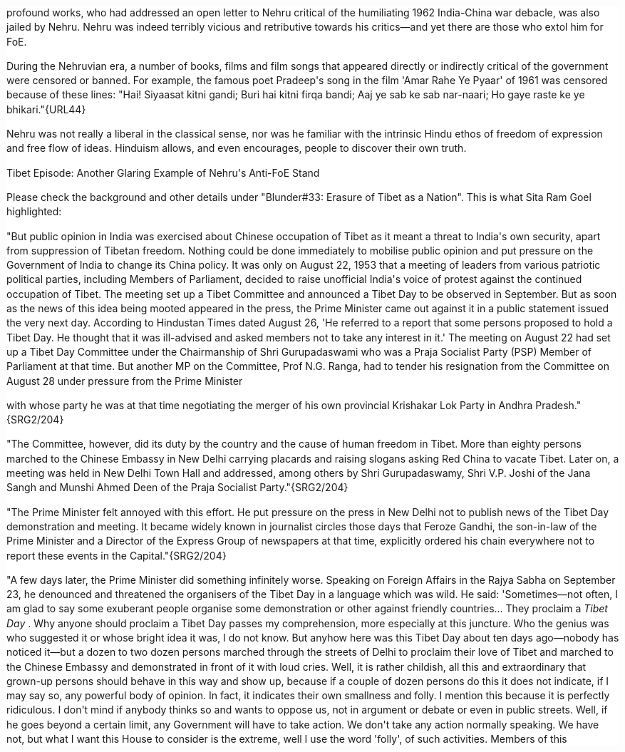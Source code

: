 profound works, who had addressed an open letter to Nehru critical of the humiliating 1962 India-China war debacle, was also jailed by Nehru. Nehru was indeed terribly vicious and retributive towards his critics—and yet there are those who extol him for FoE.

During the Nehruvian era, a number of books, films and film songs that appeared directly or indirectly critical of the government were censored or banned. For example, the famous poet Pradeep's song in the film 'Amar Rahe Ye Pyaar' of 1961 was censored because of these lines: "Hai! Siyaasat kitni gandi; Buri hai kitni firqa bandi; Aaj ye sab ke sab nar-naari; Ho gaye raste ke ye bhikari."{URL44}

Nehru was not really a liberal in the classical sense, nor was he familiar with the intrinsic Hindu ethos of freedom of expression and free flow of ideas. Hinduism allows, and even encourages, people to discover their own truth.

Tibet Episode: Another Glaring Example of Nehru's Anti-FoE Stand

Please check the background and other details under "Blunder#33: Erasure of Tibet as a Nation". This is what Sita Ram Goel highlighted:

"But public opinion in India was exercised about Chinese occupation of Tibet as it meant a threat to India's own security, apart from suppression of Tibetan freedom. Nothing could be done immediately to mobilise public opinion and put pressure on the Government of India to change its China policy. It was only on August 22, 1953 that a meeting of leaders from various patriotic political parties, including Members of Parliament, decided to raise unofficial India's voice of protest against the continued occupation of Tibet. The meeting set up a Tibet Committee and announced a Tibet Day to be observed in September. But as soon as the news of this idea being mooted appeared in the press, the Prime Minister came out against it in a public statement issued the very next day. According to Hindustan Times dated August 26, 'He referred to a report that some persons proposed to hold a Tibet Day. He thought that it was ill-advised and asked members not to take any interest in it.' The meeting on August 22 had set up a Tibet Day Committee under the Chairmanship of Shri Gurupadaswami who was a Praja Socialist Party (PSP) Member of Parliament at that time. But another MP on the Committee, Prof N.G. Ranga, had to tender his resignation from the Committee on August 28 under pressure from the Prime Minister

with whose party he was at that time negotiating the merger of his own provincial Krishakar Lok Party in Andhra Pradesh."{SRG2/204}

"The Committee, however, did its duty by the country and the cause of human freedom in Tibet. More than eighty persons marched to the Chinese Embassy in New Delhi carrying placards and raising slogans asking Red China to vacate Tibet. Later on, a meeting was held in New Delhi Town Hall and addressed, among others by Shri Gurupadaswamy, Shri V.P. Joshi of the Jana Sangh and Munshi Ahmed Deen of the Praja Socialist Party."{SRG2/204}

"The Prime Minister felt annoyed with this effort. He put pressure on the press in New Delhi not to publish news of the Tibet Day demonstration and meeting. It became widely known in journalist circles those days that Feroze Gandhi, the son-in-law of the Prime Minister and a Director of the Express Group of newspapers at that time, explicitly ordered his chain everywhere not to report these events in the Capital."{SRG2/204}

"A few days later, the Prime Minister did something infinitely worse. Speaking on Foreign Affairs in the Rajya Sabha on September 23, he denounced and threatened the organisers of the Tibet Day in a language which was wild. He said: 'Sometimes—not often, I am glad to say some exuberant people organise some demonstration or other against friendly countries... They proclaim a *Tibet Day* . Why anyone should proclaim a Tibet Day passes my comprehension, more especially at this juncture. Who the genius was who suggested it or whose bright idea it was, I do not know. But anyhow here was this Tibet Day about ten days ago—nobody has noticed it—but a dozen to two dozen persons marched through the streets of Delhi to proclaim their love of Tibet and marched to the Chinese Embassy and demonstrated in front of it with loud cries. Well, it is rather childish, all this and extraordinary that grown-up persons should behave in this way and show up, because if a couple of dozen persons do this it does not indicate, if I may say so, any powerful body of opinion. In fact, it indicates their own smallness and folly. I mention this because it is perfectly ridiculous. I don't mind if anybody thinks so and wants to oppose us, not in argument or debate or even in public streets. Well, if he goes beyond a certain limit, any Government will have to take action. We don't take any action normally speaking. We have not, but what I want this House to consider is the extreme, well I use the word 'folly', of such activities. Members of this
